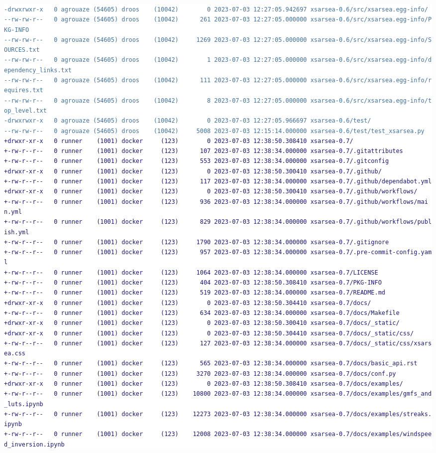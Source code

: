 ```diff
-drwxrwxr-x   0 agrouaze (54605) droos    (10042)        0 2023-07-03 12:27:05.942697 xsarsea-0.6/src/xsarsea.egg-info/
--rw-rw-r--   0 agrouaze (54605) droos    (10042)      261 2023-07-03 12:27:05.000000 xsarsea-0.6/src/xsarsea.egg-info/PKG-INFO
--rw-rw-r--   0 agrouaze (54605) droos    (10042)     1269 2023-07-03 12:27:05.000000 xsarsea-0.6/src/xsarsea.egg-info/SOURCES.txt
--rw-rw-r--   0 agrouaze (54605) droos    (10042)        1 2023-07-03 12:27:05.000000 xsarsea-0.6/src/xsarsea.egg-info/dependency_links.txt
--rw-rw-r--   0 agrouaze (54605) droos    (10042)      111 2023-07-03 12:27:05.000000 xsarsea-0.6/src/xsarsea.egg-info/requires.txt
--rw-rw-r--   0 agrouaze (54605) droos    (10042)        8 2023-07-03 12:27:05.000000 xsarsea-0.6/src/xsarsea.egg-info/top_level.txt
-drwxrwxr-x   0 agrouaze (54605) droos    (10042)        0 2023-07-03 12:27:05.966697 xsarsea-0.6/test/
--rw-rw-r--   0 agrouaze (54605) droos    (10042)     5008 2023-07-03 12:15:14.000000 xsarsea-0.6/test/test_xsarsea.py
+drwxr-xr-x   0 runner    (1001) docker     (123)        0 2023-07-03 12:38:50.308410 xsarsea-0.7/
+-rw-r--r--   0 runner    (1001) docker     (123)      107 2023-07-03 12:38:34.000000 xsarsea-0.7/.gitattributes
+-rw-r--r--   0 runner    (1001) docker     (123)      553 2023-07-03 12:38:34.000000 xsarsea-0.7/.gitconfig
+drwxr-xr-x   0 runner    (1001) docker     (123)        0 2023-07-03 12:38:50.300410 xsarsea-0.7/.github/
+-rw-r--r--   0 runner    (1001) docker     (123)      117 2023-07-03 12:38:34.000000 xsarsea-0.7/.github/dependabot.yml
+drwxr-xr-x   0 runner    (1001) docker     (123)        0 2023-07-03 12:38:50.300410 xsarsea-0.7/.github/workflows/
+-rw-r--r--   0 runner    (1001) docker     (123)      936 2023-07-03 12:38:34.000000 xsarsea-0.7/.github/workflows/main.yml
+-rw-r--r--   0 runner    (1001) docker     (123)      829 2023-07-03 12:38:34.000000 xsarsea-0.7/.github/workflows/publish.yml
+-rw-r--r--   0 runner    (1001) docker     (123)     1790 2023-07-03 12:38:34.000000 xsarsea-0.7/.gitignore
+-rw-r--r--   0 runner    (1001) docker     (123)      957 2023-07-03 12:38:34.000000 xsarsea-0.7/.pre-commit-config.yaml
+-rw-r--r--   0 runner    (1001) docker     (123)     1064 2023-07-03 12:38:34.000000 xsarsea-0.7/LICENSE
+-rw-r--r--   0 runner    (1001) docker     (123)      404 2023-07-03 12:38:50.308410 xsarsea-0.7/PKG-INFO
+-rw-r--r--   0 runner    (1001) docker     (123)      519 2023-07-03 12:38:34.000000 xsarsea-0.7/README.md
+drwxr-xr-x   0 runner    (1001) docker     (123)        0 2023-07-03 12:38:50.304410 xsarsea-0.7/docs/
+-rw-r--r--   0 runner    (1001) docker     (123)      634 2023-07-03 12:38:34.000000 xsarsea-0.7/docs/Makefile
+drwxr-xr-x   0 runner    (1001) docker     (123)        0 2023-07-03 12:38:50.300410 xsarsea-0.7/docs/_static/
+drwxr-xr-x   0 runner    (1001) docker     (123)        0 2023-07-03 12:38:50.304410 xsarsea-0.7/docs/_static/css/
+-rw-r--r--   0 runner    (1001) docker     (123)      127 2023-07-03 12:38:34.000000 xsarsea-0.7/docs/_static/css/xsarsea.css
+-rw-r--r--   0 runner    (1001) docker     (123)      565 2023-07-03 12:38:34.000000 xsarsea-0.7/docs/basic_api.rst
+-rw-r--r--   0 runner    (1001) docker     (123)     3270 2023-07-03 12:38:34.000000 xsarsea-0.7/docs/conf.py
+drwxr-xr-x   0 runner    (1001) docker     (123)        0 2023-07-03 12:38:50.308410 xsarsea-0.7/docs/examples/
+-rw-r--r--   0 runner    (1001) docker     (123)    10800 2023-07-03 12:38:34.000000 xsarsea-0.7/docs/examples/gmfs_and_luts.ipynb
+-rw-r--r--   0 runner    (1001) docker     (123)    12273 2023-07-03 12:38:34.000000 xsarsea-0.7/docs/examples/streaks.ipynb
+-rw-r--r--   0 runner    (1001) docker     (123)    12008 2023-07-03 12:38:34.000000 xsarsea-0.7/docs/examples/windspeed_inversion.ipynb
```